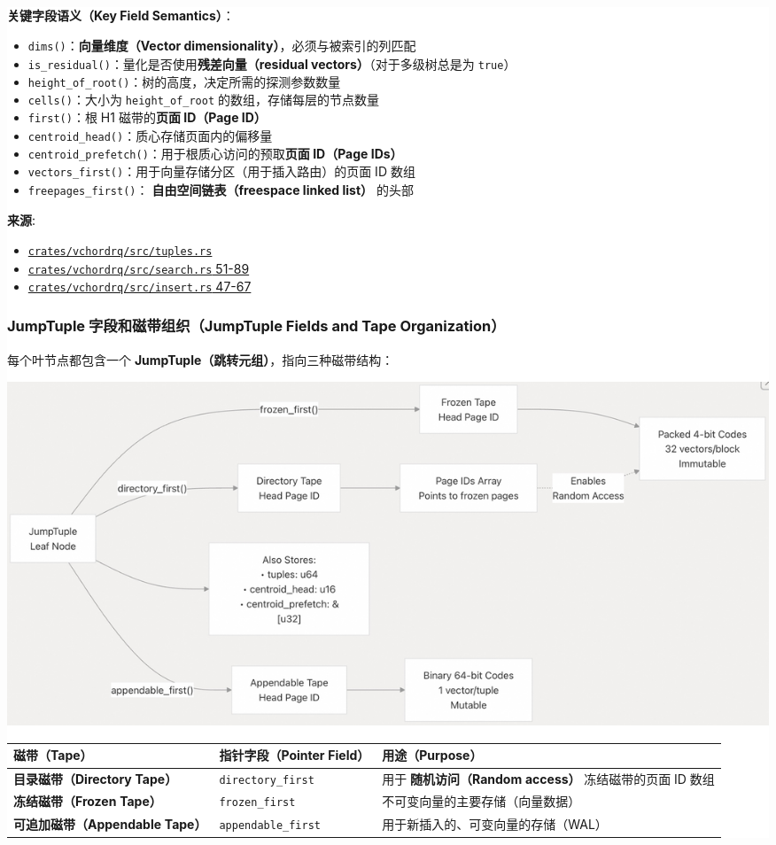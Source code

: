 **关键字段语义（Key Field Semantics）**：  
  
  * `dims()`：**向量维度（Vector dimensionality）**，必须与被索引的列匹配  
  * `is_residual()`：量化是否使用**残差向量（residual vectors）**（对于多级树总是为 `true`）  
  * `height_of_root()`：树的高度，决定所需的探测参数数量  
  * `cells()`：大小为 `height_of_root` 的数组，存储每层的节点数量  
  * `first()`：根 H1 磁带的**页面 ID（Page ID）**  
  * `centroid_head()`：质心存储页面内的偏移量  
  * `centroid_prefetch()`：用于根质心访问的预取**页面 ID（Page IDs）**  
  * `vectors_first()`：用于向量存储分区（用于插入路由）的页面 ID 数组  
  * `freepages_first()`： **自由空间链表（freespace linked list）** 的头部  
  
**来源**:  
  
  - [`crates/vchordrq/src/tuples.rs`](https://github.com/tensorchord/VectorChord/blob/ac12e257/crates/vchordrq/src/tuples.rs)  
  - [`crates/vchordrq/src/search.rs` 51-89](https://github.com/tensorchord/VectorChord/blob/ac12e257/crates/vchordrq/src/search.rs#L51-L89)  
  - [`crates/vchordrq/src/insert.rs` 47-67](https://github.com/tensorchord/VectorChord/blob/ac12e257/crates/vchordrq/src/insert.rs#L47-L67)  
  
### JumpTuple 字段和磁带组织（JumpTuple Fields and Tape Organization）  
  
每个叶节点都包含一个 **JumpTuple（跳转元组）**，指向三种磁带结构：  
  
![pic](20251031_07_pic_006.jpg)   
  
| 磁带（Tape） | 指针字段（Pointer Field） | 用途（Purpose） |  
| :--- | :--- | :--- |  
| **目录磁带（Directory Tape）** | `directory_first` | 用于 **随机访问（Random access）** 冻结磁带的页面 ID 数组 |  
| **冻结磁带（Frozen Tape）** | `frozen_first` | 不可变向量的主要存储（向量数据） |  
| **可追加磁带（Appendable Tape）** | `appendable_first` | 用于新插入的、可变向量的存储（WAL） |  
  